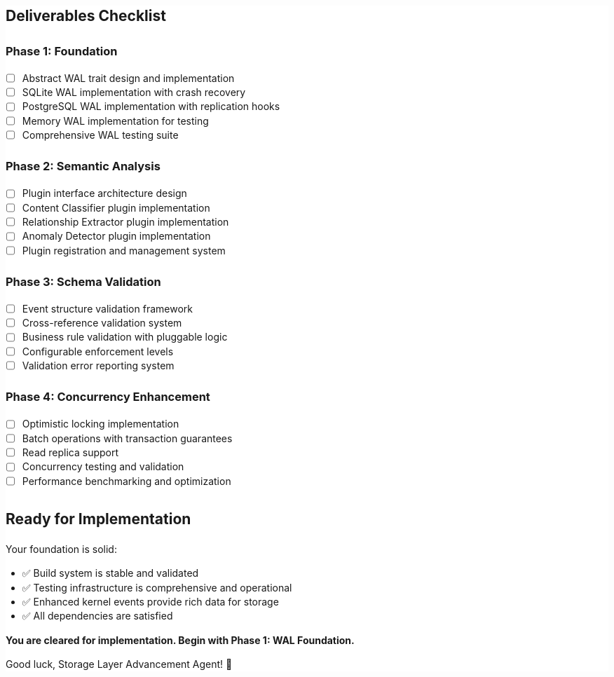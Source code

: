 ## Deliverables Checklist

### Phase 1: Foundation
- [ ] Abstract WAL trait design and implementation
- [ ] SQLite WAL implementation with crash recovery
- [ ] PostgreSQL WAL implementation with replication hooks
- [ ] Memory WAL implementation for testing
- [ ] Comprehensive WAL testing suite

### Phase 2: Semantic Analysis
- [ ] Plugin interface architecture design
- [ ] Content Classifier plugin implementation
- [ ] Relationship Extractor plugin implementation
- [ ] Anomaly Detector plugin implementation
- [ ] Plugin registration and management system

### Phase 3: Schema Validation
- [ ] Event structure validation framework
- [ ] Cross-reference validation system
- [ ] Business rule validation with pluggable logic
- [ ] Configurable enforcement levels
- [ ] Validation error reporting system

### Phase 4: Concurrency Enhancement
- [ ] Optimistic locking implementation
- [ ] Batch operations with transaction guarantees
- [ ] Read replica support
- [ ] Concurrency testing and validation
- [ ] Performance benchmarking and optimization

## Ready for Implementation

Your foundation is solid:
- ✅ Build system is stable and validated
- ✅ Testing infrastructure is comprehensive and operational
- ✅ Enhanced kernel events provide rich data for storage
- ✅ All dependencies are satisfied

**You are cleared for implementation. Begin with Phase 1: WAL Foundation.**

Good luck, Storage Layer Advancement Agent! 🚀 